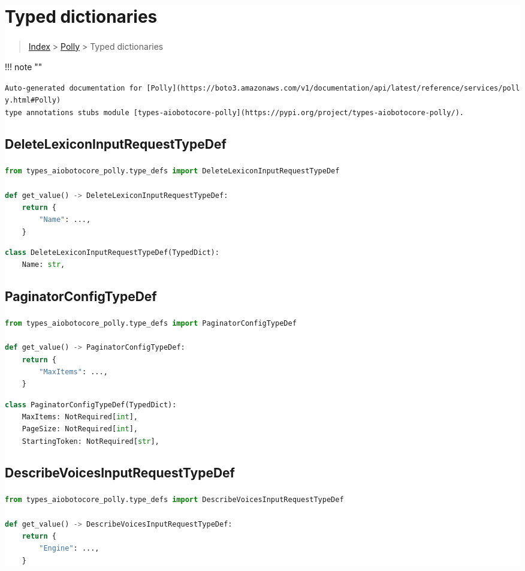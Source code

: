 # Typed dictionaries

> [Index](../README.md) > [Polly](./README.md) > Typed dictionaries

!!! note ""

    Auto-generated documentation for [Polly](https://boto3.amazonaws.com/v1/documentation/api/latest/reference/services/polly.html#Polly)
    type annotations stubs module [types-aiobotocore-polly](https://pypi.org/project/types-aiobotocore-polly/).

## DeleteLexiconInputRequestTypeDef

```python title="Usage Example"
from types_aiobotocore_polly.type_defs import DeleteLexiconInputRequestTypeDef

def get_value() -> DeleteLexiconInputRequestTypeDef:
    return {
        "Name": ...,
    }
```

```python title="Definition"
class DeleteLexiconInputRequestTypeDef(TypedDict):
    Name: str,
```

## PaginatorConfigTypeDef

```python title="Usage Example"
from types_aiobotocore_polly.type_defs import PaginatorConfigTypeDef

def get_value() -> PaginatorConfigTypeDef:
    return {
        "MaxItems": ...,
    }
```

```python title="Definition"
class PaginatorConfigTypeDef(TypedDict):
    MaxItems: NotRequired[int],
    PageSize: NotRequired[int],
    StartingToken: NotRequired[str],
```

## DescribeVoicesInputRequestTypeDef

```python title="Usage Example"
from types_aiobotocore_polly.type_defs import DescribeVoicesInputRequestTypeDef

def get_value() -> DescribeVoicesInputRequestTypeDef:
    return {
        "Engine": ...,
    }
```

